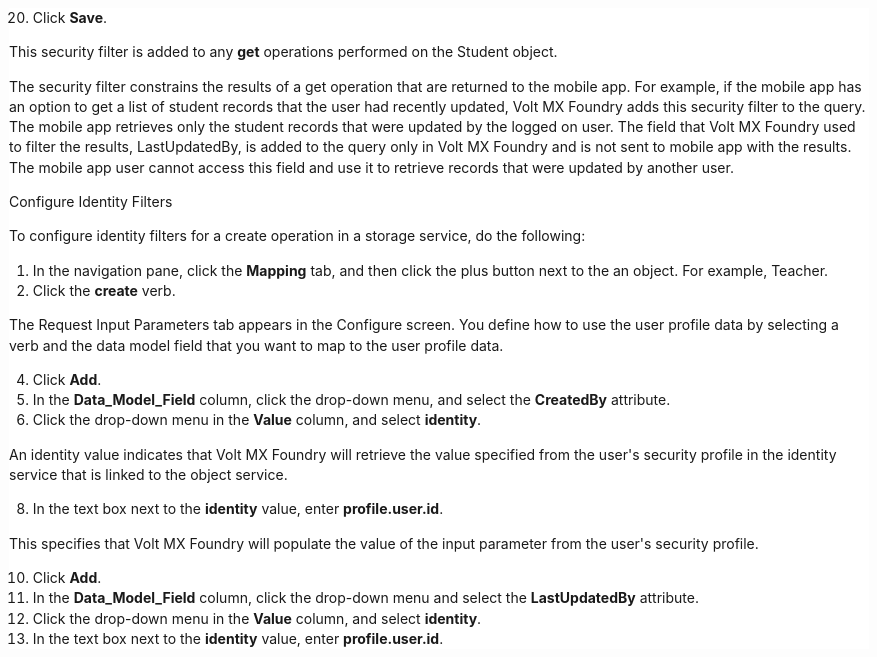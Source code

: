 20.  Click **Save**.

This security filter is added to any **get** operations performed on the Student object.

The security filter constrains the results of a get operation that are returned to the mobile app. For example, if the mobile app has an option to get a list of student records that the user had recently updated, Volt MX Foundry adds this security filter to the query. The mobile app retrieves only the student records that were updated by the logged on user. The field that Volt MX Foundry used to filter the results, LastUpdatedBy, is added to the query only in Volt MX Foundry and is not sent to mobile app with the results. The mobile app user cannot access this field and use it to retrieve records that were updated by another user.

Configure Identity Filters

To configure identity filters for a create operation in a storage service, do the following:

1.  In the navigation pane, click the **Mapping** tab, and then click the plus button next to the an object. For example, Teacher.
2.  Click the **create** verb.

The Request Input Parameters tab appears in the Configure screen. You define how to use the user profile data by selecting a verb and the data model field that you want to map to the user profile data.

4.  Click **Add**.
5.  In the **Data\_Model\_Field** column, click the drop-down menu, and select the **CreatedBy** attribute.
6.  Click the drop-down menu in the **Value** column, and select **identity**.

An identity value indicates that Volt MX Foundry will retrieve the value specified from the user's security profile in the identity service that is linked to the object service.

8.  In the text box next to the **identity** value, enter **profile.user.id**.

This specifies that Volt MX Foundry will populate the value of the input parameter from the user's security profile.

10.  Click **Add**.
11.  In the **Data\_Model\_Field** column, click the drop-down menu and select the **LastUpdatedBy** attribute.
12.  Click the drop-down menu in the **Value** column, and select **identity**.
13.  In the text box next to the **identity** value, enter **profile.user.id**.

